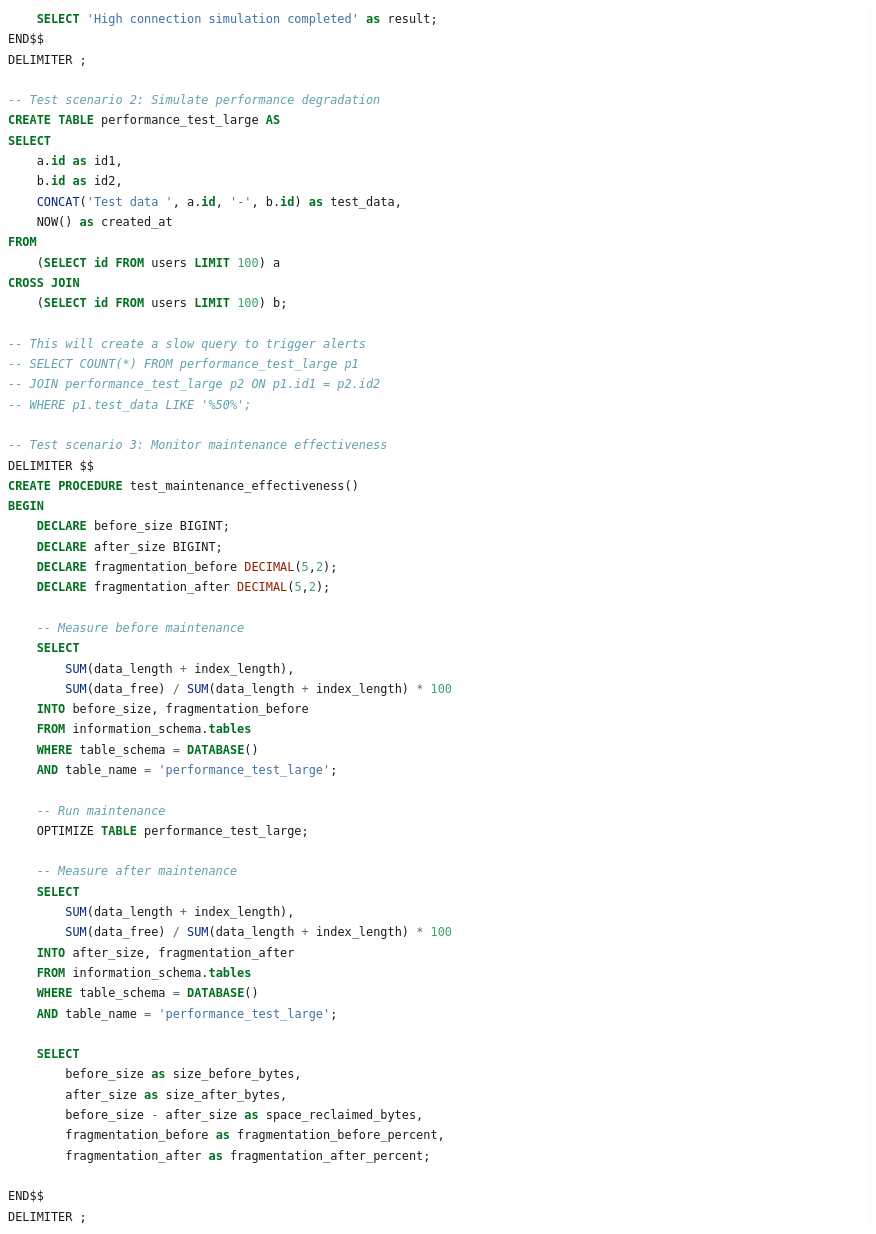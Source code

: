 ```sql
    SELECT 'High connection simulation completed' as result;
END$$
DELIMITER ;

-- Test scenario 2: Simulate performance degradation
CREATE TABLE performance_test_large AS
SELECT 
    a.id as id1,
    b.id as id2,
    CONCAT('Test data ', a.id, '-', b.id) as test_data,
    NOW() as created_at
FROM 
    (SELECT id FROM users LIMIT 100) a
CROSS JOIN 
    (SELECT id FROM users LIMIT 100) b;

-- This will create a slow query to trigger alerts
-- SELECT COUNT(*) FROM performance_test_large p1 
-- JOIN performance_test_large p2 ON p1.id1 = p2.id2
-- WHERE p1.test_data LIKE '%50%';

-- Test scenario 3: Monitor maintenance effectiveness
DELIMITER $$
CREATE PROCEDURE test_maintenance_effectiveness()
BEGIN
    DECLARE before_size BIGINT;
    DECLARE after_size BIGINT;
    DECLARE fragmentation_before DECIMAL(5,2);
    DECLARE fragmentation_after DECIMAL(5,2);
    
    -- Measure before maintenance
    SELECT 
        SUM(data_length + index_length),
        SUM(data_free) / SUM(data_length + index_length) * 100
    INTO before_size, fragmentation_before
    FROM information_schema.tables
    WHERE table_schema = DATABASE()
    AND table_name = 'performance_test_large';
    
    -- Run maintenance
    OPTIMIZE TABLE performance_test_large;
    
    -- Measure after maintenance
    SELECT 
        SUM(data_length + index_length),
        SUM(data_free) / SUM(data_length + index_length) * 100
    INTO after_size, fragmentation_after
    FROM information_schema.tables
    WHERE table_schema = DATABASE()
    AND table_name = 'performance_test_large';
    
    SELECT 
        before_size as size_before_bytes,
        after_size as size_after_bytes,
        before_size - after_size as space_reclaimed_bytes,
        fragmentation_before as fragmentation_before_percent,
        fragmentation_after as fragmentation_after_percent;
        
END$$
DELIMITER ;
```
